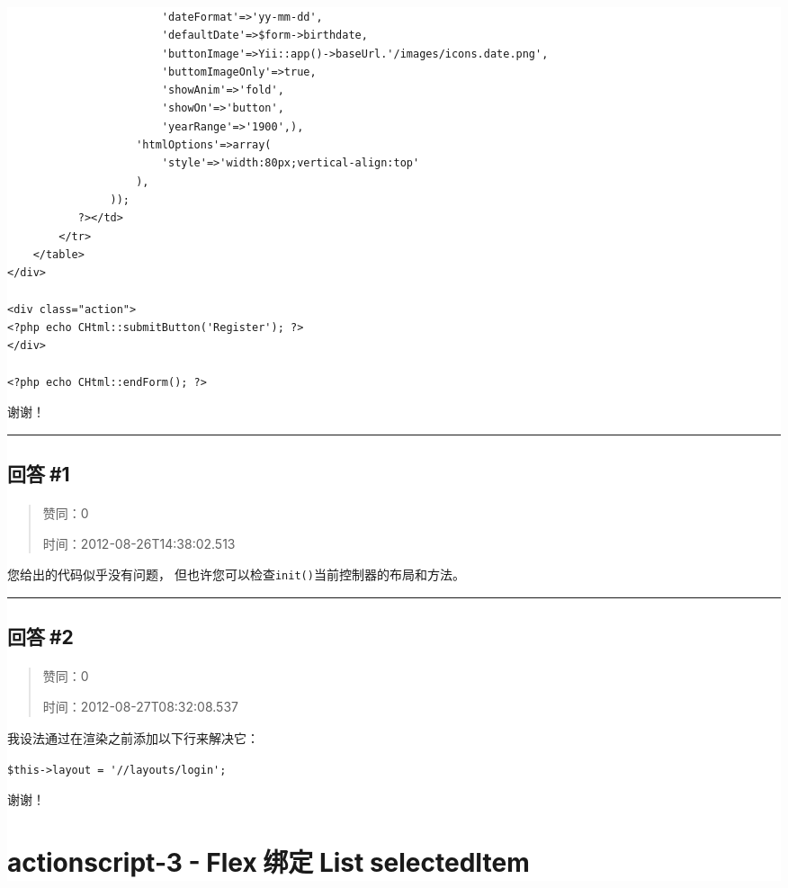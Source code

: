 ```
                        'dateFormat'=>'yy-mm-dd',
                        'defaultDate'=>$form->birthdate,
                        'buttonImage'=>Yii::app()->baseUrl.'/images/icons.date.png',
                        'buttomImageOnly'=>true,
                        'showAnim'=>'fold',
                        'showOn'=>'button',
                        'yearRange'=>'1900',),
                    'htmlOptions'=>array(
                        'style'=>'width:80px;vertical-align:top'
                    ),
                ));
           ?></td>
        </tr>
    </table>
</div>

<div class="action">
<?php echo CHtml::submitButton('Register'); ?>
</div>

<?php echo CHtml::endForm(); ?> 
```

谢谢！

* * *

## 回答 #1

> 赞同：0
> 
> 时间：2012-08-26T14:38:02.513

您给出的代码似乎没有问题，
但也许您可以检查`init()`当前控制器的布局和方法。

* * *

## 回答 #2

> 赞同：0
> 
> 时间：2012-08-27T08:32:08.537

我设法通过在渲染之前添加以下行来解决它：

```
$this->layout = '//layouts/login'; 
```

谢谢！

# actionscript-3 - Flex 绑定 List selectedItem
